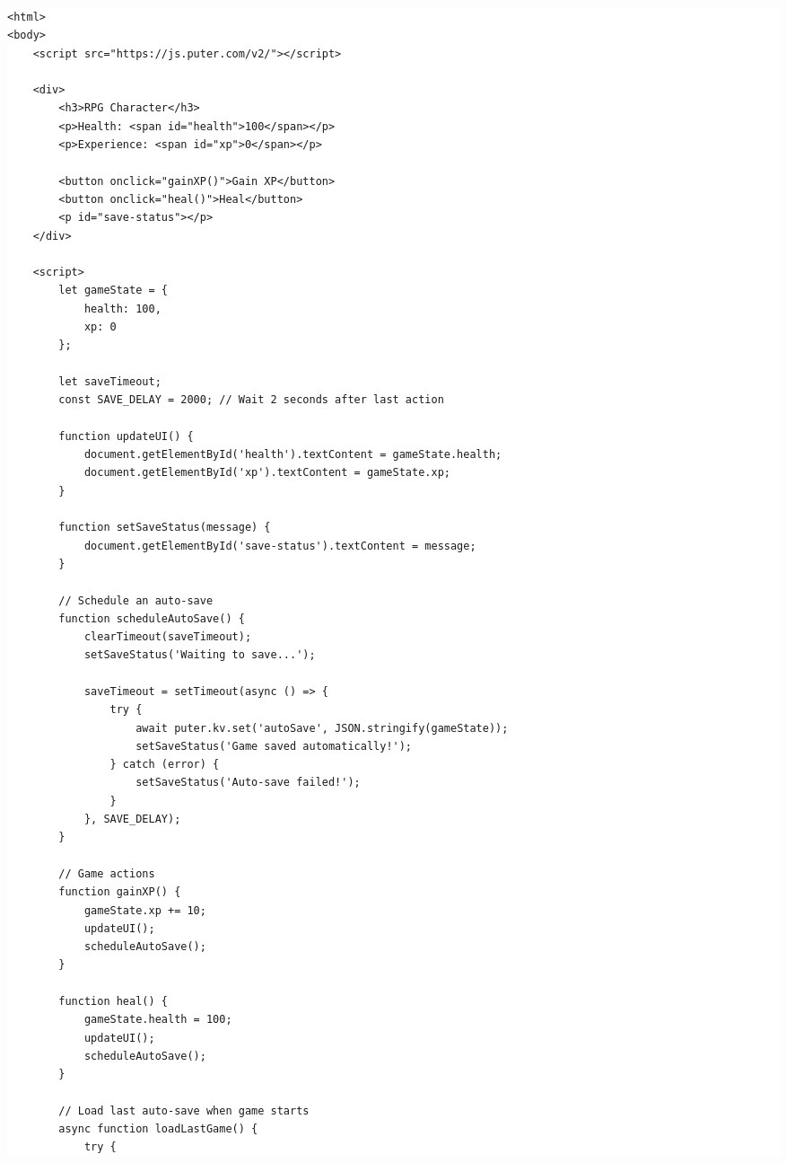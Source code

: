 ```
<html>
<body>
    <script src="https://js.puter.com/v2/"></script>
    
    <div>
        <h3>RPG Character</h3>
        <p>Health: <span id="health">100</span></p>
        <p>Experience: <span id="xp">0</span></p>
        
        <button onclick="gainXP()">Gain XP</button>
        <button onclick="heal()">Heal</button>
        <p id="save-status"></p>
    </div>

    <script>
        let gameState = {
            health: 100,
            xp: 0
        };

        let saveTimeout;
        const SAVE_DELAY = 2000; // Wait 2 seconds after last action

        function updateUI() {
            document.getElementById('health').textContent = gameState.health;
            document.getElementById('xp').textContent = gameState.xp;
        }

        function setSaveStatus(message) {
            document.getElementById('save-status').textContent = message;
        }

        // Schedule an auto-save
        function scheduleAutoSave() {
            clearTimeout(saveTimeout);
            setSaveStatus('Waiting to save...');
            
            saveTimeout = setTimeout(async () => {
                try {
                    await puter.kv.set('autoSave', JSON.stringify(gameState));
                    setSaveStatus('Game saved automatically!');
                } catch (error) {
                    setSaveStatus('Auto-save failed!');
                }
            }, SAVE_DELAY);
        }

        // Game actions
        function gainXP() {
            gameState.xp += 10;
            updateUI();
            scheduleAutoSave();
        }

        function heal() {
            gameState.health = 100;
            updateUI();
            scheduleAutoSave();
        }

        // Load last auto-save when game starts
        async function loadLastGame() {
            try {
```